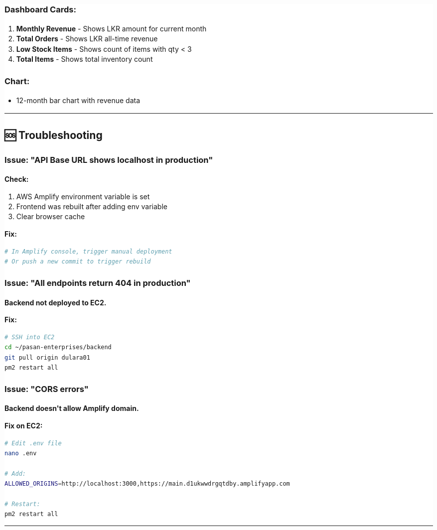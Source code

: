 ### Dashboard Cards:
1. **Monthly Revenue** - Shows LKR amount for current month
2. **Total Orders** - Shows LKR all-time revenue
3. **Low Stock Items** - Shows count of items with qty < 3
4. **Total Items** - Shows total inventory count

### Chart:
- 12-month bar chart with revenue data

---

## 🆘 Troubleshooting

### Issue: "API Base URL shows localhost in production"

**Check:**
1. AWS Amplify environment variable is set
2. Frontend was rebuilt after adding env variable
3. Clear browser cache

**Fix:**
```bash
# In Amplify console, trigger manual deployment
# Or push a new commit to trigger rebuild
```

### Issue: "All endpoints return 404 in production"

**Backend not deployed to EC2.**

**Fix:**
```bash
# SSH into EC2
cd ~/pasan-enterprises/backend
git pull origin dulara01
pm2 restart all
```

### Issue: "CORS errors"

**Backend doesn't allow Amplify domain.**

**Fix on EC2:**
```bash
# Edit .env file
nano .env

# Add:
ALLOWED_ORIGINS=http://localhost:3000,https://main.d1ukwwdrgqtdby.amplifyapp.com

# Restart:
pm2 restart all
```

---